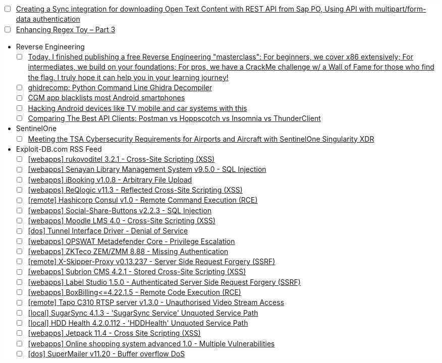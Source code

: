   - [ ] [Creating a Sync integration for downloading Open Text Content with REST API from Sap PO, Using API with multipart/form-data authentication](https://blogs.sap.com/2023/03/28/creating-a-sync-integration-for-downloading-open-text-content-with-rest-api-from-sap-po-using-api-with-multipart-form-data-authentication/)
  - [ ] [Enhancing Regex Toy – Part 3](https://blogs.sap.com/2023/03/28/enhancing-regex-toy-part-3/)
- Reverse Engineering
  - [ ] [Today, I finished publishing a free Reverse Engineering "masterclass": For beginners, we cover x86 extensively; For intermediates, we build on your foundations; For pros, we have a CrackMe challenge w/ a Wall of Fame for those who find the flag. I truly hope it can help you in your learning journey!](https://www.reddit.com/r/ReverseEngineering/comments/124nlxj/today_i_finished_publishing_a_free_reverse/)
  - [ ] [ghidrecomp: Python Command Line Ghidra Decompiler](https://www.reddit.com/r/ReverseEngineering/comments/124n6oy/ghidrecomp_python_command_line_ghidra_decompiler/)
  - [ ] [CGM app blacklists most Android smartphones](https://www.reddit.com/r/ReverseEngineering/comments/124qgdk/cgm_app_blacklists_most_android_smartphones/)
  - [ ] [Hacking Android devices like TV mobile and car systems with this](https://www.reddit.com/r/ReverseEngineering/comments/1254jsg/hacking_android_devices_like_tv_mobile_and_car/)
  - [ ] [Comparing The Best API Clients: Postman vs Hoppscotch vs Insomnia vs ThunderClient](https://www.reddit.com/r/ReverseEngineering/comments/124n18j/comparing_the_best_api_clients_postman_vs/)
- SentinelOne
  - [ ] [Meeting the TSA Cybersecurity Requirements for Airports and Aircraft with SentinelOne Singularity XDR](https://www.sentinelone.com/blog/meeting-the-tsa-cybersecurity-requirements-for-airports-and-aircraft-with-sentinelone-singularity-xdr/)
- Exploit-DB.com RSS Feed
  - [ ] [[webapps] rukovoditel 3.2.1 - Cross-Site Scripting (XSS)](https://www.exploit-db.com/exploits/51121)
  - [ ] [[webapps] Senayan Library Management System v9.5.0 - SQL Injection](https://www.exploit-db.com/exploits/51120)
  - [ ] [[webapps] iBooking v1.0.8 - Arbitrary File Upload](https://www.exploit-db.com/exploits/51119)
  - [ ] [[webapps] ReQlogic v11.3 - Reflected Cross-Site Scripting (XSS)](https://www.exploit-db.com/exploits/51118)
  - [ ] [[remote] Hashicorp Consul v1.0 - Remote Command Execution (RCE)](https://www.exploit-db.com/exploits/51117)
  - [ ] [[webapps] Social-Share-Buttons v2.2.3 - SQL Injection](https://www.exploit-db.com/exploits/51116)
  - [ ] [[webapps] Moodle LMS 4.0 - Cross-Site Scripting (XSS)](https://www.exploit-db.com/exploits/51115)
  - [ ] [[dos] Tunnel Interface Driver - Denial of Service](https://www.exploit-db.com/exploits/51114)
  - [ ] [[webapps] OPSWAT Metadefender Core - Privilege Escalation](https://www.exploit-db.com/exploits/51113)
  - [ ] [[webapps] ZKTeco ZEM/ZMM 8.88 - Missing Authentication](https://www.exploit-db.com/exploits/51112)
  - [ ] [[remote] X-Skipper-Proxy v0.13.237 - Server Side Request Forgery (SSRF)](https://www.exploit-db.com/exploits/51111)
  - [ ] [[webapps] Subrion CMS 4.2.1 - Stored Cross-Site Scripting (XSS)](https://www.exploit-db.com/exploits/51110)
  - [ ] [[webapps] Label Studio 1.5.0 - Authenticated Server Side Request Forgery (SSRF)](https://www.exploit-db.com/exploits/51109)
  - [ ] [[webapps] BoxBilling<=4.22.1.5 - Remote Code Execution (RCE)](https://www.exploit-db.com/exploits/51108)
  - [ ] [[remote] Tapo C310 RTSP server v1.3.0 - Unauthorised Video Stream Access](https://www.exploit-db.com/exploits/51107)
  - [ ] [[local] SugarSync 4.1.3 - 'SugarSync Service' Unquoted Service Path](https://www.exploit-db.com/exploits/51106)
  - [ ] [[local] HDD Health 4.2.0.112 - 'HDDHealth' Unquoted Service Path](https://www.exploit-db.com/exploits/51105)
  - [ ] [[webapps] Jetpack 11.4 - Cross Site Scripting (XSS)](https://www.exploit-db.com/exploits/51104)
  - [ ] [[webapps] Online shopping system advanced 1.0 - Multiple Vulnerabilities](https://www.exploit-db.com/exploits/51103)
  - [ ] [[dos] SuperMailer v11.20 - Buffer overflow DoS](https://www.exploit-db.com/exploits/51102)